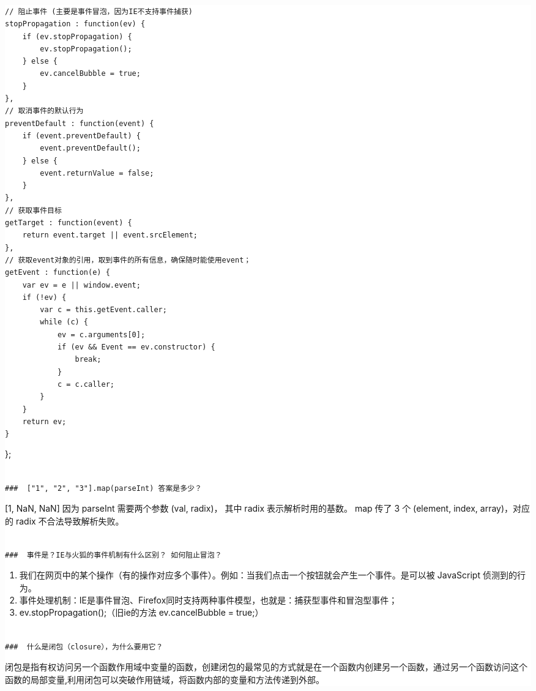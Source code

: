 	// 阻止事件 (主要是事件冒泡，因为IE不支持事件捕获)
	stopPropagation : function(ev) {
		if (ev.stopPropagation) {
			ev.stopPropagation();
		} else {
			ev.cancelBubble = true;
		}
	},
	// 取消事件的默认行为
	preventDefault : function(event) {
		if (event.preventDefault) {
			event.preventDefault();
		} else {
			event.returnValue = false;
		}
	},
	// 获取事件目标
	getTarget : function(event) {
		return event.target || event.srcElement;
	},
	// 获取event对象的引用，取到事件的所有信息，确保随时能使用event；
	getEvent : function(e) {
		var ev = e || window.event;
		if (!ev) {
			var c = this.getEvent.caller;
			while (c) {
				ev = c.arguments[0];
				if (ev && Event == ev.constructor) {
					break;
				}
				c = c.caller;
			}
		}
		return ev;
	}
};
```

###  ["1", "2", "3"].map(parseInt) 答案是多少？

```
[1, NaN, NaN] 因为 parseInt 需要两个参数 (val, radix)，
其中 radix 表示解析时用的基数。
map 传了 3 个 (element, index, array)，对应的 radix 不合法导致解析失败。
```

###  事件是？IE与火狐的事件机制有什么区别？ 如何阻止冒泡？

```
1. 我们在网页中的某个操作（有的操作对应多个事件）。例如：当我们点击一个按钮就会产生一个事件。是可以被 JavaScript 侦测到的行为。
2. 事件处理机制：IE是事件冒泡、Firefox同时支持两种事件模型，也就是：捕获型事件和冒泡型事件；
3. ev.stopPropagation();（旧ie的方法 ev.cancelBubble = true;）
```

###  什么是闭包（closure），为什么要用它？

```
闭包是指有权访问另一个函数作用域中变量的函数，创建闭包的最常见的方式就是在一个函数内创建另一个函数，通过另一个函数访问这个函数的局部变量,利用闭包可以突破作用链域，将函数内部的变量和方法传递到外部。
